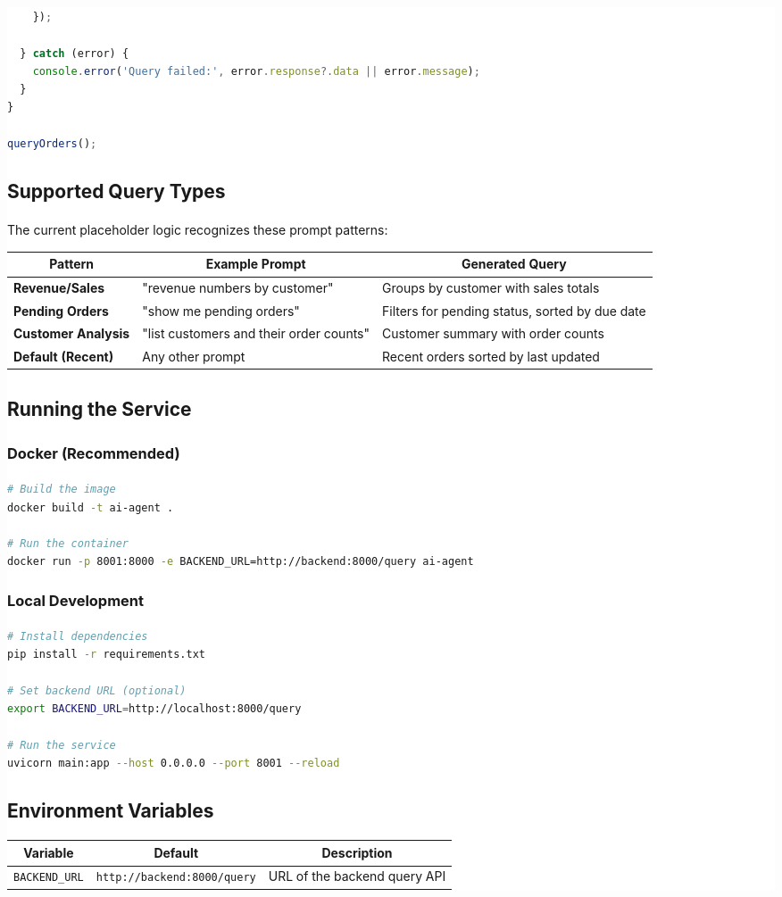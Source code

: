 ```javascript
    });
    
  } catch (error) {
    console.error('Query failed:', error.response?.data || error.message);
  }
}

queryOrders();
```

## Supported Query Types

The current placeholder logic recognizes these prompt patterns:

| Pattern | Example Prompt | Generated Query |
|---------|---------------|-----------------|
| **Revenue/Sales** | "revenue numbers by customer" | Groups by customer with sales totals |
| **Pending Orders** | "show me pending orders" | Filters for pending status, sorted by due date |
| **Customer Analysis** | "list customers and their order counts" | Customer summary with order counts |
| **Default (Recent)** | Any other prompt | Recent orders sorted by last updated |

## Running the Service

### Docker (Recommended)
```bash
# Build the image
docker build -t ai-agent .

# Run the container
docker run -p 8001:8000 -e BACKEND_URL=http://backend:8000/query ai-agent
```

### Local Development
```bash
# Install dependencies
pip install -r requirements.txt

# Set backend URL (optional)
export BACKEND_URL=http://localhost:8000/query

# Run the service
uvicorn main:app --host 0.0.0.0 --port 8001 --reload
```

## Environment Variables

| Variable | Default | Description |
|----------|---------|-------------|
| `BACKEND_URL` | `http://backend:8000/query` | URL of the backend query API |
